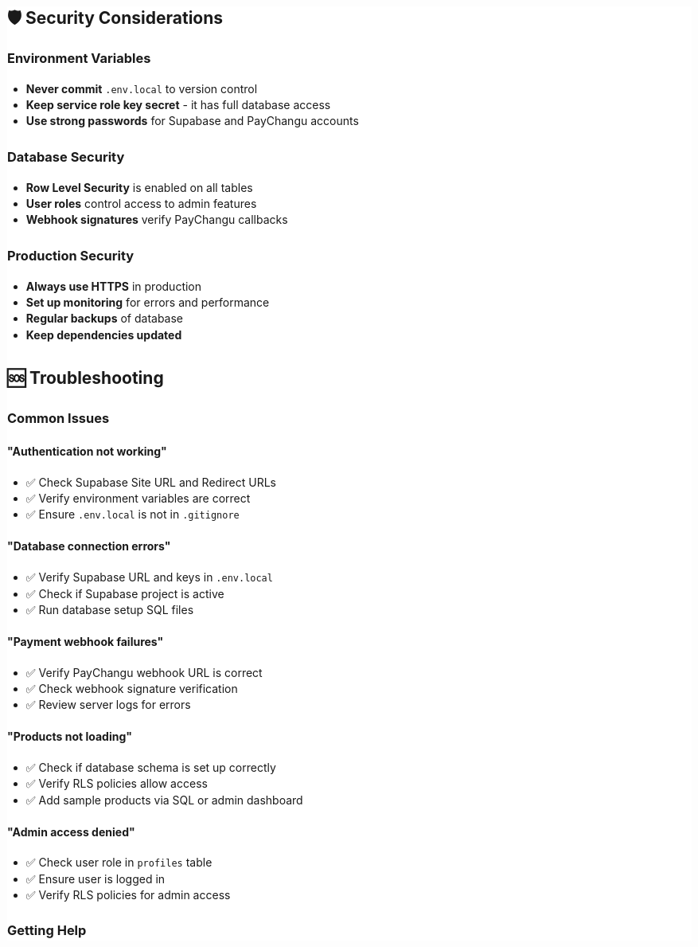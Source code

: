 ## 🛡️ Security Considerations

### Environment Variables
- **Never commit** `.env.local` to version control
- **Keep service role key secret** - it has full database access
- **Use strong passwords** for Supabase and PayChangu accounts

### Database Security
- **Row Level Security** is enabled on all tables
- **User roles** control access to admin features
- **Webhook signatures** verify PayChangu callbacks

### Production Security
- **Always use HTTPS** in production
- **Set up monitoring** for errors and performance
- **Regular backups** of database
- **Keep dependencies updated**

## 🆘 Troubleshooting

### Common Issues

#### "Authentication not working"
- ✅ Check Supabase Site URL and Redirect URLs
- ✅ Verify environment variables are correct
- ✅ Ensure `.env.local` is not in `.gitignore`

#### "Database connection errors"
- ✅ Verify Supabase URL and keys in `.env.local`
- ✅ Check if Supabase project is active
- ✅ Run database setup SQL files

#### "Payment webhook failures"
- ✅ Verify PayChangu webhook URL is correct
- ✅ Check webhook signature verification
- ✅ Review server logs for errors

#### "Products not loading"
- ✅ Check if database schema is set up correctly
- ✅ Verify RLS policies allow access
- ✅ Add sample products via SQL or admin dashboard

#### "Admin access denied"
- ✅ Check user role in `profiles` table
- ✅ Ensure user is logged in
- ✅ Verify RLS policies for admin access

### Getting Help
